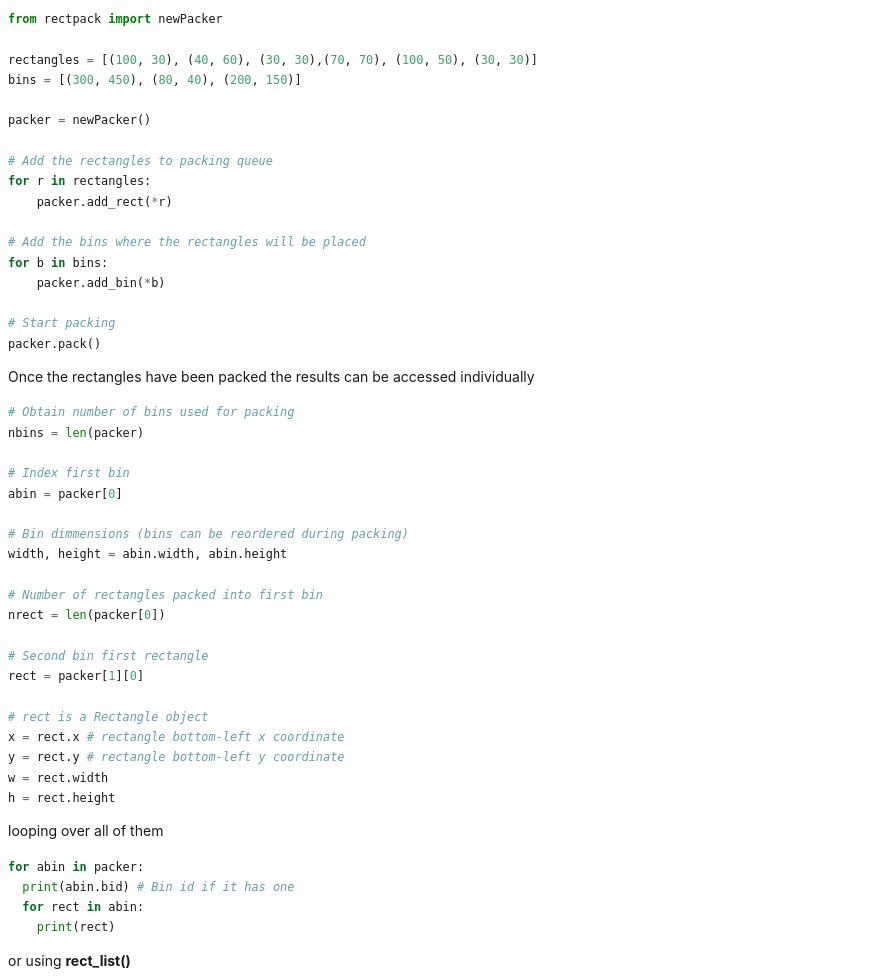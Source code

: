 ```python
from rectpack import newPacker

rectangles = [(100, 30), (40, 60), (30, 30),(70, 70), (100, 50), (30, 30)]
bins = [(300, 450), (80, 40), (200, 150)]

packer = newPacker()

# Add the rectangles to packing queue
for r in rectangles:
	packer.add_rect(*r)

# Add the bins where the rectangles will be placed
for b in bins:
	packer.add_bin(*b)

# Start packing
packer.pack()
```

Once the rectangles have been packed the results can be accessed individually

```python
# Obtain number of bins used for packing
nbins = len(packer)

# Index first bin
abin = packer[0]

# Bin dimmensions (bins can be reordered during packing)
width, height = abin.width, abin.height

# Number of rectangles packed into first bin
nrect = len(packer[0])

# Second bin first rectangle
rect = packer[1][0]

# rect is a Rectangle object
x = rect.x # rectangle bottom-left x coordinate
y = rect.y # rectangle bottom-left y coordinate
w = rect.width
h = rect.height
```

looping over all of them

```python
for abin in packer:
  print(abin.bid) # Bin id if it has one
  for rect in abin:
    print(rect)
```

or using **rect_list()**
